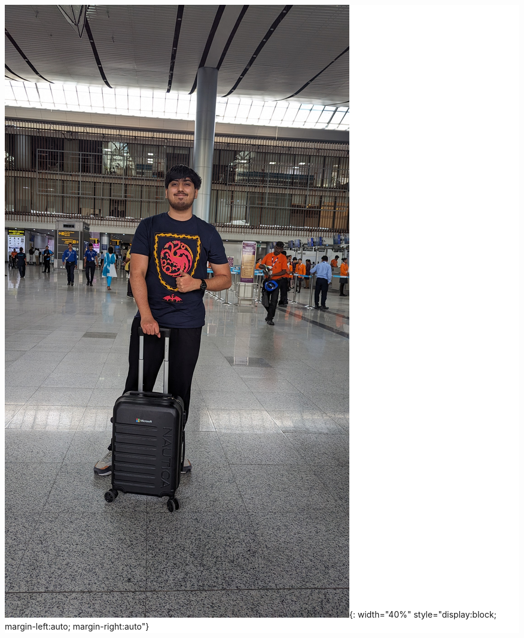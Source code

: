 ![Hyderabad Airport](/assets/images/Hyd_Airport.jpg){: width="40%" style="display:block; margin-left:auto; margin-right:auto"}  
